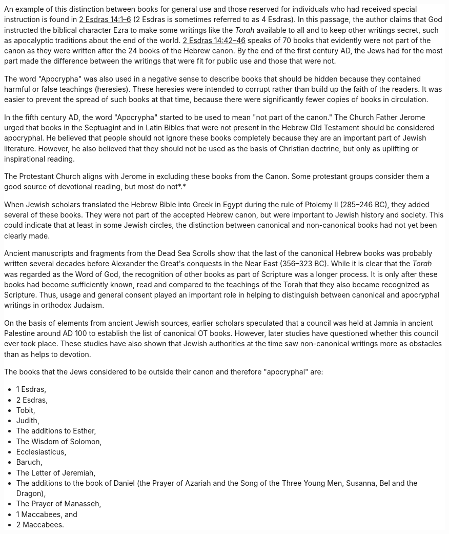 An example of this distinction between books for general use and those reserved for individuals who had received special instruction is found in [2 Esdras 14:1–6](https://ref.ly/2Esd14:1-2Esd14:6) (2 Esdras is sometimes referred to as 4 Esdras). In this passage, the author claims that God instructed the biblical character Ezra to make some writings like the *Torah* available to all and to keep other writings secret, such as apocalyptic traditions about the end of the world. [2 Esdras 14:42–46](https://ref.ly/2Esd14:42-2Esd14:46) speaks of 70 books that evidently were not part of the canon as they were written after the 24 books of the Hebrew canon. By the end of the first century AD, the Jews had for the most part made the difference between the writings that were fit for public use and those that were not.

The word "Apocrypha" was also used in a negative sense to describe books that should be hidden because they contained harmful or false teachings (heresies). These heresies were intended to corrupt rather than build up the faith of the readers. It was easier to prevent the spread of such books at that time, because there were significantly fewer copies of books in circulation. 

In the fifth century AD, the word "Apocrypha" started to be used to mean "not part of the canon." The Church Father Jerome urged that books in the Septuagint and in Latin Bibles that were not present in the Hebrew Old Testament should be considered apocryphal. He believed that people should not ignore these books completely because they are an important part of Jewish literature. However, he also believed that they should not be used as the basis of Christian doctrine, but only as uplifting or inspirational reading.

The Protestant Church aligns with Jerome in excluding these books from the Canon. Some protestant groups consider them a good source of devotional reading, but most do not*.* 

When Jewish scholars translated the Hebrew Bible into Greek in Egypt during the rule of Ptolemy II (285–246 BC), they added several of these books. They were not part of the accepted Hebrew canon, but were important to Jewish history and society. This could indicate that at least in some Jewish circles, the distinction between canonical and non\-canonical books had not yet been clearly made. 

Ancient manuscripts and fragments from the Dead Sea Scrolls show that the last of the canonical Hebrew books was probably written several decades before Alexander the Great's conquests in the Near East (356–323 BC). While it is clear that the *Torah* was regarded as the Word of God, the recognition of other books as part of Scripture was a longer process. It is only after these books had become sufficiently known, read and compared to the teachings of the Torah that they also became recognized as Scripture. Thus, usage and general consent played an important role in helping to distinguish between canonical and apocryphal writings in orthodox Judaism. 

On the basis of elements from ancient Jewish sources, earlier scholars speculated that a council was held at Jamnia in ancient Palestine around AD 100 to establish the list of canonical OT books. However, later studies have questioned whether this council ever took place. These studies have also shown that Jewish authorities at the time saw non\-canonical writings more as obstacles than as helps to devotion.

The books that the Jews considered to be outside their canon and therefore "apocryphal" are: 

* 1 Esdras,
* 2 Esdras,
* Tobit,
* Judith,
* The additions to Esther,
* The Wisdom of Solomon,
* Ecclesiasticus,
* Baruch,
* The Letter of Jeremiah,
* The additions to the book of Daniel (the Prayer of Azariah and the Song of the Three Young Men, Susanna, Bel and the Dragon),
* The Prayer of Manasseh,
* 1 Maccabees, and
* 2 Maccabees.
